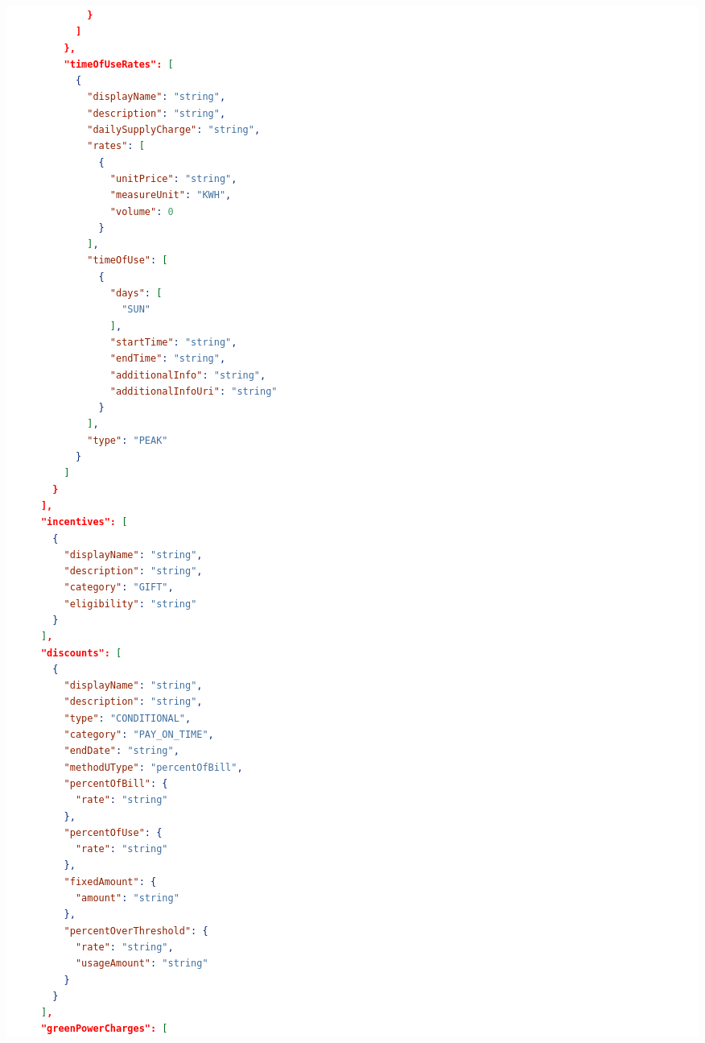 ```json
              }
            ]
          },
          "timeOfUseRates": [
            {
              "displayName": "string",
              "description": "string",
              "dailySupplyCharge": "string",
              "rates": [
                {
                  "unitPrice": "string",
                  "measureUnit": "KWH",
                  "volume": 0
                }
              ],
              "timeOfUse": [
                {
                  "days": [
                    "SUN"
                  ],
                  "startTime": "string",
                  "endTime": "string",
                  "additionalInfo": "string",
                  "additionalInfoUri": "string"
                }
              ],
              "type": "PEAK"
            }
          ]
        }
      ],
      "incentives": [
        {
          "displayName": "string",
          "description": "string",
          "category": "GIFT",
          "eligibility": "string"
        }
      ],
      "discounts": [
        {
          "displayName": "string",
          "description": "string",
          "type": "CONDITIONAL",
          "category": "PAY_ON_TIME",
          "endDate": "string",
          "methodUType": "percentOfBill",
          "percentOfBill": {
            "rate": "string"
          },
          "percentOfUse": {
            "rate": "string"
          },
          "fixedAmount": {
            "amount": "string"
          },
          "percentOverThreshold": {
            "rate": "string",
            "usageAmount": "string"
          }
        }
      ],
      "greenPowerCharges": [
```